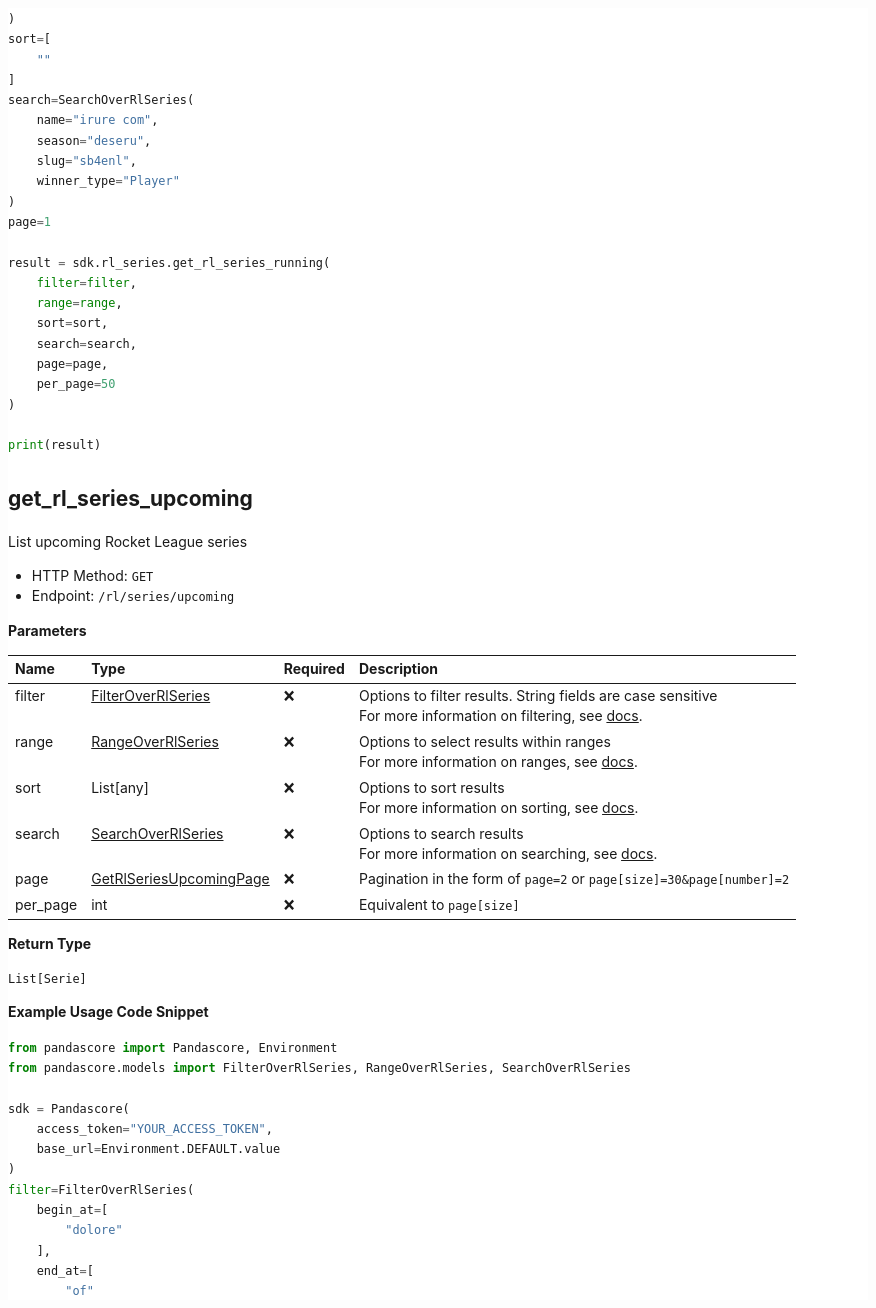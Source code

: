 ```python
)
sort=[
    ""
]
search=SearchOverRlSeries(
    name="irure com",
    season="deseru",
    slug="sb4enl",
    winner_type="Player"
)
page=1

result = sdk.rl_series.get_rl_series_running(
    filter=filter,
    range=range,
    sort=sort,
    search=search,
    page=page,
    per_page=50
)

print(result)
```

## get_rl_series_upcoming

List upcoming Rocket League series

- HTTP Method: `GET`
- Endpoint: `/rl/series/upcoming`

**Parameters**

| Name     | Type                                                            | Required | Description                                                                                                                                         |
| :------- | :-------------------------------------------------------------- | :------- | :-------------------------------------------------------------------------------------------------------------------------------------------------- |
| filter   | [FilterOverRlSeries](../models/FilterOverRlSeries.md)           | ❌       | Options to filter results. String fields are case sensitive <br/>For more information on filtering, see [docs](/docs/filtering-and-sorting#filter). |
| range    | [RangeOverRlSeries](../models/RangeOverRlSeries.md)             | ❌       | Options to select results within ranges <br/>For more information on ranges, see [docs](/docs/filtering-and-sorting#range).                         |
| sort     | List[any]                                                       | ❌       | Options to sort results <br/>For more information on sorting, see [docs](/docs/filtering-and-sorting#sort).                                         |
| search   | [SearchOverRlSeries](../models/SearchOverRlSeries.md)           | ❌       | Options to search results <br/>For more information on searching, see [docs](/docs/filtering-and-sorting#search).                                   |
| page     | [GetRlSeriesUpcomingPage](../models/GetRlSeriesUpcomingPage.md) | ❌       | Pagination in the form of `page=2` or `page[size]=30&page[number]=2`                                                                                |
| per_page | int                                                             | ❌       | Equivalent to `page[size]`                                                                                                                          |

**Return Type**

`List[Serie]`

**Example Usage Code Snippet**

```python
from pandascore import Pandascore, Environment
from pandascore.models import FilterOverRlSeries, RangeOverRlSeries, SearchOverRlSeries

sdk = Pandascore(
    access_token="YOUR_ACCESS_TOKEN",
    base_url=Environment.DEFAULT.value
)
filter=FilterOverRlSeries(
    begin_at=[
        "dolore"
    ],
    end_at=[
        "of"
```